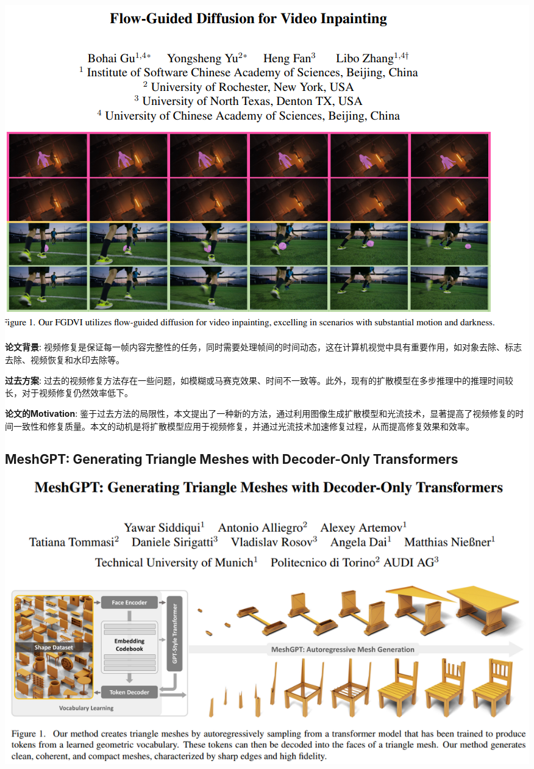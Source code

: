 ![图 3](assets/images/1d29a0422a33bef563fdbbd564bd330a5737a5b2652bbfece3a177ec3be6d680.png)  

**论文背景**: 视频修复是保证每一帧内容完整性的任务，同时需要处理帧间的时间动态，这在计算机视觉中具有重要作用，如对象去除、标志去除、视频恢复和水印去除等。

**过去方案**: 过去的视频修复方法存在一些问题，如模糊或马赛克效果、时间不一致等。此外，现有的扩散模型在多步推理中的推理时间较长，对于视频修复仍然效率低下。

**论文的Motivation**: 鉴于过去方法的局限性，本文提出了一种新的方法，通过利用图像生成扩散模型和光流技术，显著提高了视频修复的时间一致性和修复质量。本文的动机是将扩散模型应用于视频修复，并通过光流技术加速修复过程，从而提高修复效果和效率。


## MeshGPT: Generating Triangle Meshes with Decoder-Only Transformers

![图 4](assets/images/111ff5ed875f5e9b15d48927531f52c0cd9c85e13c5ec10fabf64f01bb4c3451.png)  

